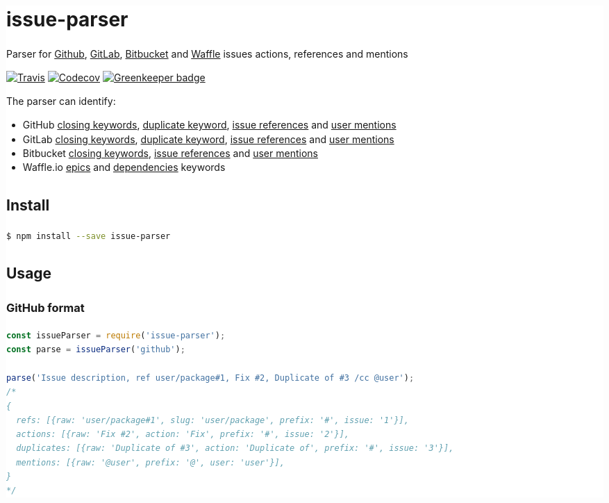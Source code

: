 # issue-parser

Parser for [Github](https://github.com), [GitLab](https://gitlab.com), [Bitbucket](https://bitbucket.org) and [Waffle](https://waffle.io) issues actions, references and mentions

[![Travis](https://img.shields.io/travis/pvdlg/issue-parser.svg)](https://travis-ci.org/pvdlg/issue-parser)
[![Codecov](https://img.shields.io/codecov/c/github/pvdlg/issue-parser.svg)](https://codecov.io/gh/pvdlg/issue-parser)
[![Greenkeeper badge](https://badges.greenkeeper.io/pvdlg/issue-parser.svg)](https://greenkeeper.io)

The parser can identify:
- GitHub [closing keywords](https://help.github.com/articles/closing-issues-using-keywords), [duplicate keyword](https://help.github.com/articles/about-duplicate-issues-and-pull-requests), [issue references](https://guides.github.com/features/issues/#notifications) and [user mentions](https://guides.github.com/features/issues/#notifications)
- GitLab [closing keywords](https://docs.gitlab.com/ee/user/project/issues/automatic_issue_closing.html), [duplicate keyword](https://gitlab.com/gitlab-org/gitlab-ce/merge_requests/12845), [issue references](https://about.gitlab.com/2016/03/08/gitlab-tutorial-its-all-connected) and [user mentions](https://about.gitlab.com/2016/03/08/gitlab-tutorial-its-all-connected)
- Bitbucket [closing keywords](https://confluence.atlassian.com/bitbucket/resolve-issues-automatically-when-users-push-code-221451126.html), [issue references](https://confluence.atlassian.com/bitbucket/mark-up-comments-issues-and-commit-messages-321859781.html) and [user mentions](https://confluence.atlassian.com/bitbucket/mark-up-comments-issues-and-commit-messages-321859781.html)
- Waffle.io [epics](https://help.waffle.io/epics/which-keywords-are-supported-with-epics) and [dependencies](https://help.waffle.io/dependencies/which-keywords-are-supported-with-dependencies) keywords

## Install

```bash
$ npm install --save issue-parser
```

## Usage

### GitHub format

```js
const issueParser = require('issue-parser');
const parse = issueParser('github');

parse('Issue description, ref user/package#1, Fix #2, Duplicate of #3 /cc @user');
/*
{
  refs: [{raw: 'user/package#1', slug: 'user/package', prefix: '#', issue: '1'}],
  actions: [{raw: 'Fix #2', action: 'Fix', prefix: '#', issue: '2'}],
  duplicates: [{raw: 'Duplicate of #3', action: 'Duplicate of', prefix: '#', issue: '3'}],
  mentions: [{raw: '@user', prefix: '@', user: 'user'}],
}
*/
```
